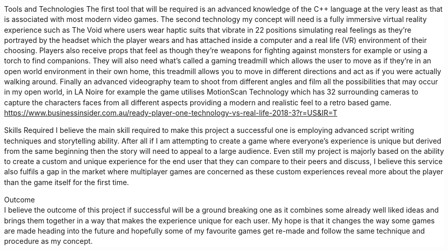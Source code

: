 Tools and Technologies
The first tool that will be required is an advanced knowledge of the C++ language at the very least as that is associated with most modern video games. The second technology my concept will need is a fully immersive virtual reality experience such as The Void where users wear haptic suits that vibrate in 22 positions simulating real feelings as they’re portrayed by the headset which the player wears and has attached inside a computer and a real life (VR) environment of their choosing. Players also receive props that feel as though they’re weapons for fighting against monsters for example or using a torch to find companions. They will also need what’s called a gaming treadmill which allows the user to move as if they’re in an open world environment in their own home, this treadmill allows you to move in different directions and act as if you were actually walking around. Finally an advanced videography team to shoot from different angles and film all the possibilities that may occur in my open world, in LA Noire for example the game utilises MotionScan Technology which has 32 surrounding cameras to capture the characters faces from all different aspects providing a modern and realistic feel to a retro based game. https://www.businessinsider.com.au/ready-player-one-technology-vs-real-life-2018-3?r=US&IR=T

Skills Required
I believe the main skill required to make this project a successful one is employing advanced script writing techniques and storytelling ability. After all if I am attempting to create a game where everyone’s experience is unique but derived from the same beginning then the story will need to appeal to a large audience. Even still my project is majorly based on the ability to create a custom and unique experience for the end user that they can compare to their peers and discuss, I believe this service also fulfils a gap in the market where multiplayer games are concerned as these custom experiences reveal more about the player than the game itself for the first time.

Outcome  
I believe the outcome of this project if successful will be a ground breaking one as it combines some already well liked ideas and brings them together in a way that makes the experience unique for each user. My hope is that it changes the way some games are made heading into the future and hopefully some of my favourite games get re-made and follow the same technique and procedure as my concept.    

 
  
     
 
